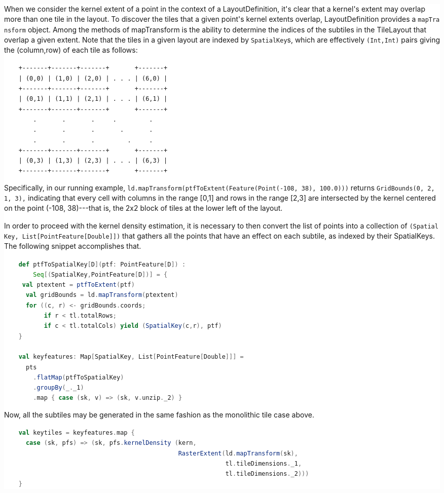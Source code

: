 
When we consider the kernel extent of a point in the context of a LayoutDefinition, it's clear that a kernel's extent may overlap more than one tile in the layout.
To discover the tiles that a given point's kernel extents overlap, LayoutDefinition provides a `mapTransform` object.
Among the methods of mapTransform is the ability to determine the indices of the subtiles in the TileLayout that overlap a given extent.
Note that the tiles in a given layout are indexed by `SpatialKey`s, which are effectively `(Int,Int)` pairs giving the (column,row) of each tile as follows:
```
    +-------+-------+-------+       +-------+
    | (0,0) | (1,0) | (2,0) | . . . | (6,0) |
    +-------+-------+-------+       +-------+
    | (0,1) | (1,1) | (2,1) | . . . | (6,1) |
    +-------+-------+-------+       +-------+
        .       .       .     .         .
        .       .       .       .       .
        .       .       .         .     .
    +-------+-------+-------+       +-------+
    | (0,3) | (1,3) | (2,3) | . . . | (6,3) |
    +-------+-------+-------+       +-------+
```
Specifically, in our running example, `ld.mapTransform(ptfToExtent(Feature(Point(-108, 38), 100.0)))` returns `GridBounds(0, 2, 1, 3),` indicating that every cell with columns in the range [0,1] and rows in the range [2,3] are intersected by the kernel centered on the point (-108, 38)---that is, the 2x2 block of tiles at the lower left of the layout.

In order to proceed with the kernel density estimation, it is necessary to then convert the list of points into a collection of `(SpatialKey, List[PointFeature[Double]])` that gathers all the points that have an effect on each subtile, as indexed by their SpatialKeys.
The following snippet accomplishes that.
```scala
    def ptfToSpatialKey[D](ptf: PointFeature[D]) :
        Seq[(SpatialKey,PointFeature[D])] = {
     val ptextent = ptfToExtent(ptf)
      val gridBounds = ld.mapTransform(ptextent)
      for ((c, r) <- gridBounds.coords;
           if r < tl.totalRows;
           if c < tl.totalCols) yield (SpatialKey(c,r), ptf)
    }

    val keyfeatures: Map[SpatialKey, List[PointFeature[Double]]] =
      pts
        .flatMap(ptfToSpatialKey)
        .groupBy(_._1)
        .map { case (sk, v) => (sk, v.unzip._2) }
```

Now, all the subtiles may be generated in the same fashion as the monolithic tile case above.

```scala
    val keytiles = keyfeatures.map { 
      case (sk, pfs) => (sk, pfs.kernelDensity (kern,
                                                RasterExtent(ld.mapTransform(sk),
                                                             tl.tileDimensions._1,
                                                             tl.tileDimensions._2))) 
    }
```
